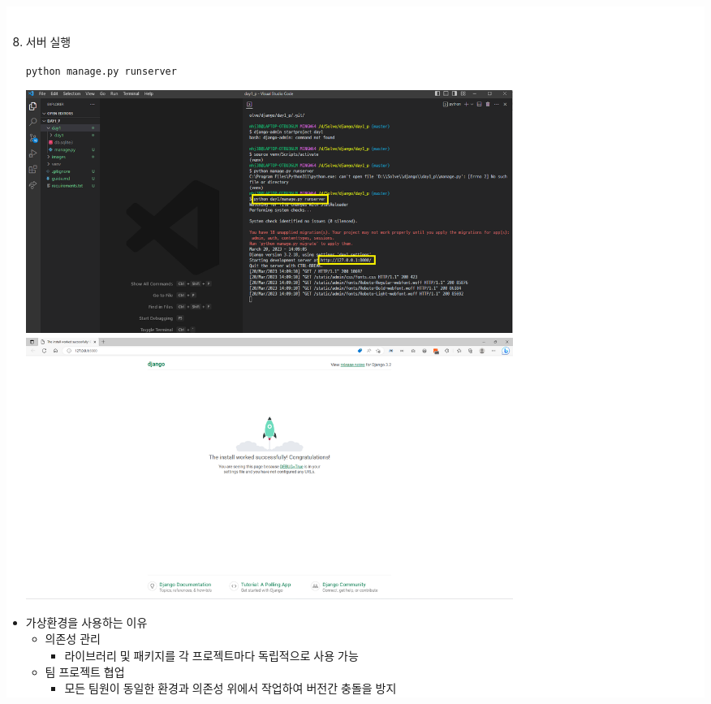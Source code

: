 <br>

8. 서버 실행
    ```
    python manage.py runserver
    ```

    <img src="images/8.png" width=600px>

    <img src="images/9.png" width=600px>

- 가상환경을 사용하는 이유
  - 의존성 관리
    - 라이브러리 및 패키지를 각 프로젝트마다 독립적으로 사용 가능
  - 팀 프로젝트 협업
    - 모든 팀원이 동일한 환경과 의존성 위에서 작업하여 버전간 충돌을 방지